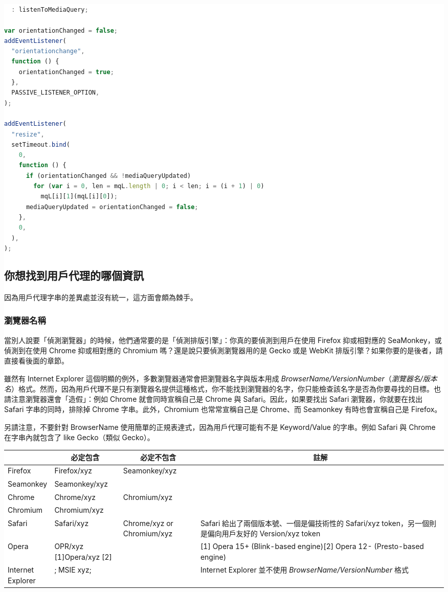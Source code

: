 ```js
  : listenToMediaQuery;

var orientationChanged = false;
addEventListener(
  "orientationchange",
  function () {
    orientationChanged = true;
  },
  PASSIVE_LISTENER_OPTION,
);

addEventListener(
  "resize",
  setTimeout.bind(
    0,
    function () {
      if (orientationChanged && !mediaQueryUpdated)
        for (var i = 0, len = mqL.length | 0; i < len; i = (i + 1) | 0)
          mqL[i][1](mqL[i][0]);
      mediaQueryUpdated = orientationChanged = false;
    },
    0,
  ),
);
```

## 你想找到用戶代理的哪個資訊

因為用戶代理字串的差異處並沒有統一，這方面會頗為棘手。

### 瀏覽器名稱

當別人說要「偵測瀏覽器」的時候，他們通常要的是「偵測排版引擎」：你真的要偵測到用戶在使用 Firefox 抑或相對應的 SeaMonkey，或偵測到在使用 Chrome 抑或相對應的 Chromium 嗎？還是說只要偵測瀏覽器用的是 Gecko 或是 WebKit 排版引擎？如果你要的是後者，請直接看後面的章節。

雖然有 Internet Explorer 這個明顯的例外，多數瀏覽器通常會把瀏覽器名字與版本用成 _BrowserName/VersionNumber_（_瀏覽器名/版本名_）格式。然而，因為用戶代理不是只有瀏覽器名提供這種格式，你不能找到瀏覽器的名字，你只能檢查該名字是否為你要尋找的目標。也請注意瀏覽器還會「造假」：例如 Chrome 就會同時宣稱自己是 Chrome 與 Safari。因此，如果要找出 Safari 瀏覽器，你就要在找出 Safari 字串的同時，排除掉 Chrome 字串。此外，Chromium 也常常宣稱自己是 Chrome、而 Seamonkey 有時也會宣稱自己是 Firefox。

另請注意，不要針對 BrowserName 使用簡單的正規表達式，因為用戶代理可能有不是 Keyword/Value 的字串。例如 Safari 與 Chrome 在字串內就包含了 like Gecko（類似 Gecko）。

|                   | 必定包含                   | 必定不包含                 | 註解                                                                                                   |
| ----------------- | -------------------------- | -------------------------- | ------------------------------------------------------------------------------------------------------ |
| Firefox           | Firefox/xyz                | Seamonkey/xyz              |                                                                                                        |
| Seamonkey         | Seamonkey/xyz              |                            |                                                                                                        |
| Chrome            | Chrome/xyz                 | Chromium/xyz               |                                                                                                        |
| Chromium          | Chromium/xyz               |                            |                                                                                                        |
| Safari            | Safari/xyz                 | Chrome/xyz or Chromium/xyz | Safari 給出了兩個版本號、一個是偏技術性的 Safari/xyz token，另一個則是偏向用戶友好的 Version/xyz token |
| Opera             | OPR/xyz \[1]Opera/xyz \[2] |                            | \[1] Opera 15+ (Blink-based engine)\[2] Opera 12- (Presto-based engine)                                |
| Internet Explorer | ; MSIE xyz;                |                            | Internet Explorer 並不使用 _BrowserName/VersionNumber_ 格式                                            |
